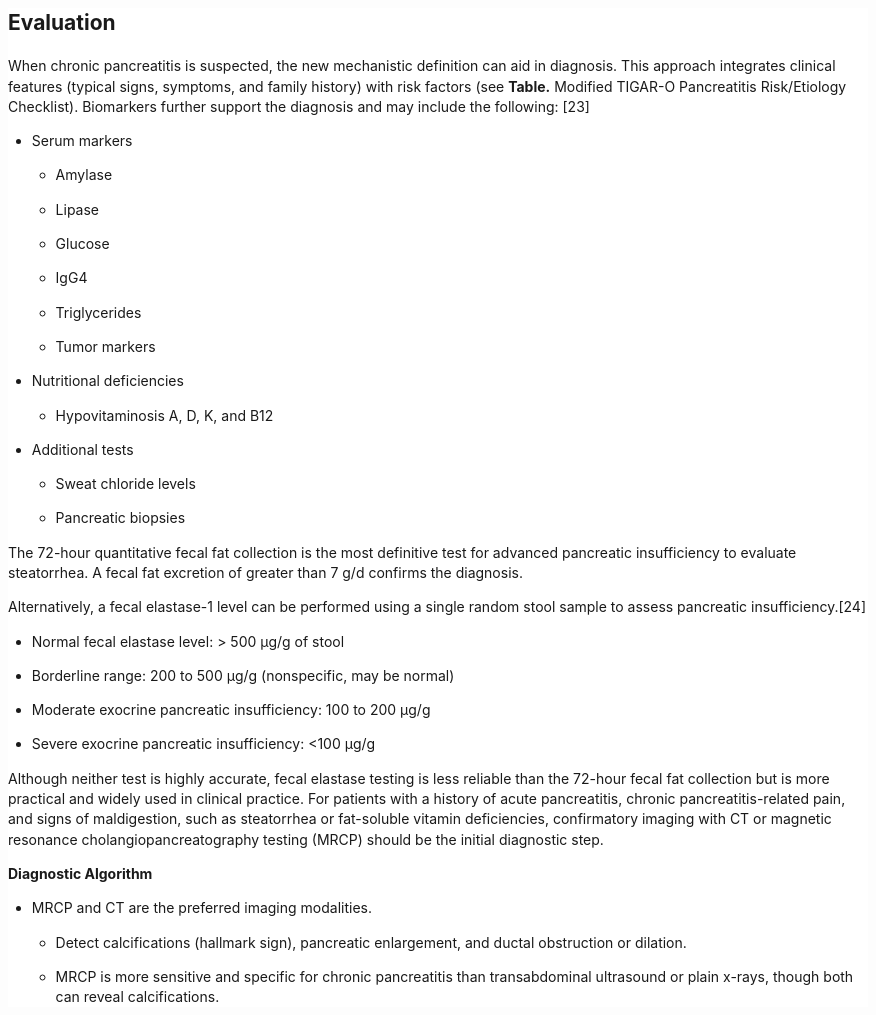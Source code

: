 ## Evaluation

When chronic pancreatitis is suspected, the new mechanistic definition can aid in diagnosis. This approach integrates clinical features (typical signs, symptoms, and family history) with risk factors (see **Table.** Modified TIGAR-O Pancreatitis Risk/Etiology Checklist). Biomarkers further support the diagnosis and may include the following: [23]

- Serum markers

  - Amylase

  - Lipase

  - Glucose

  - IgG4

  - Triglycerides

  - Tumor markers

- Nutritional deficiencies

  - Hypovitaminosis A, D, K, and B12

- Additional tests

  - Sweat chloride levels

  - Pancreatic biopsies

The 72-hour quantitative fecal fat collection is the most definitive test for advanced pancreatic insufficiency to evaluate steatorrhea. A fecal fat excretion of greater than 7 g/d confirms the diagnosis.

Alternatively, a fecal elastase-1 level can be performed using a single random stool sample to assess pancreatic insufficiency.[24]

- Normal fecal elastase level: > 500 µg/g of stool

- Borderline range: 200 to 500 µg/g (nonspecific, may be normal)

- Moderate exocrine pancreatic insufficiency: 100 to 200 µg/g

- Severe exocrine pancreatic insufficiency: \<100 µg/g

Although neither test is highly accurate, fecal elastase testing is less reliable than the 72-hour fecal fat collection but is more practical and widely used in clinical practice. For patients with a history of acute pancreatitis, chronic pancreatitis-related pain, and signs of maldigestion, such as steatorrhea or fat-soluble vitamin deficiencies, confirmatory imaging with CT or magnetic resonance cholangiopancreatography testing (MRCP) should be the initial diagnostic step.

**Diagnostic Algorithm**

- MRCP and CT are the preferred imaging modalities.

  - Detect calcifications (hallmark sign), pancreatic enlargement, and ductal obstruction or dilation.

  - MRCP is more sensitive and specific for chronic pancreatitis than transabdominal ultrasound or plain x-rays, though both can reveal calcifications.
